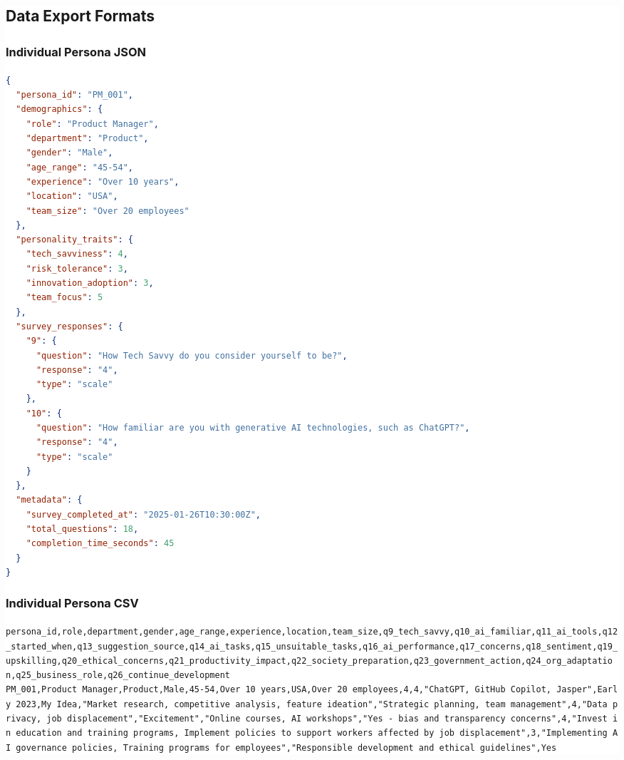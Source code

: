 ## Data Export Formats

### Individual Persona JSON
```json
{
  "persona_id": "PM_001",
  "demographics": {
    "role": "Product Manager",
    "department": "Product",
    "gender": "Male",
    "age_range": "45-54",
    "experience": "Over 10 years",
    "location": "USA",
    "team_size": "Over 20 employees"
  },
  "personality_traits": {
    "tech_savviness": 4,
    "risk_tolerance": 3,
    "innovation_adoption": 3,
    "team_focus": 5
  },
  "survey_responses": {
    "9": {
      "question": "How Tech Savvy do you consider yourself to be?",
      "response": "4",
      "type": "scale"
    },
    "10": {
      "question": "How familiar are you with generative AI technologies, such as ChatGPT?",
      "response": "4",
      "type": "scale"
    }
  },
  "metadata": {
    "survey_completed_at": "2025-01-26T10:30:00Z",
    "total_questions": 18,
    "completion_time_seconds": 45
  }
}
```

### Individual Persona CSV
```csv
persona_id,role,department,gender,age_range,experience,location,team_size,q9_tech_savvy,q10_ai_familiar,q11_ai_tools,q12_started_when,q13_suggestion_source,q14_ai_tasks,q15_unsuitable_tasks,q16_ai_performance,q17_concerns,q18_sentiment,q19_upskilling,q20_ethical_concerns,q21_productivity_impact,q22_society_preparation,q23_government_action,q24_org_adaptation,q25_business_role,q26_continue_development
PM_001,Product Manager,Product,Male,45-54,Over 10 years,USA,Over 20 employees,4,4,"ChatGPT, GitHub Copilot, Jasper",Early 2023,My Idea,"Market research, competitive analysis, feature ideation","Strategic planning, team management",4,"Data privacy, job displacement","Excitement","Online courses, AI workshops","Yes - bias and transparency concerns",4,"Invest in education and training programs, Implement policies to support workers affected by job displacement",3,"Implementing AI governance policies, Training programs for employees","Responsible development and ethical guidelines",Yes
```
